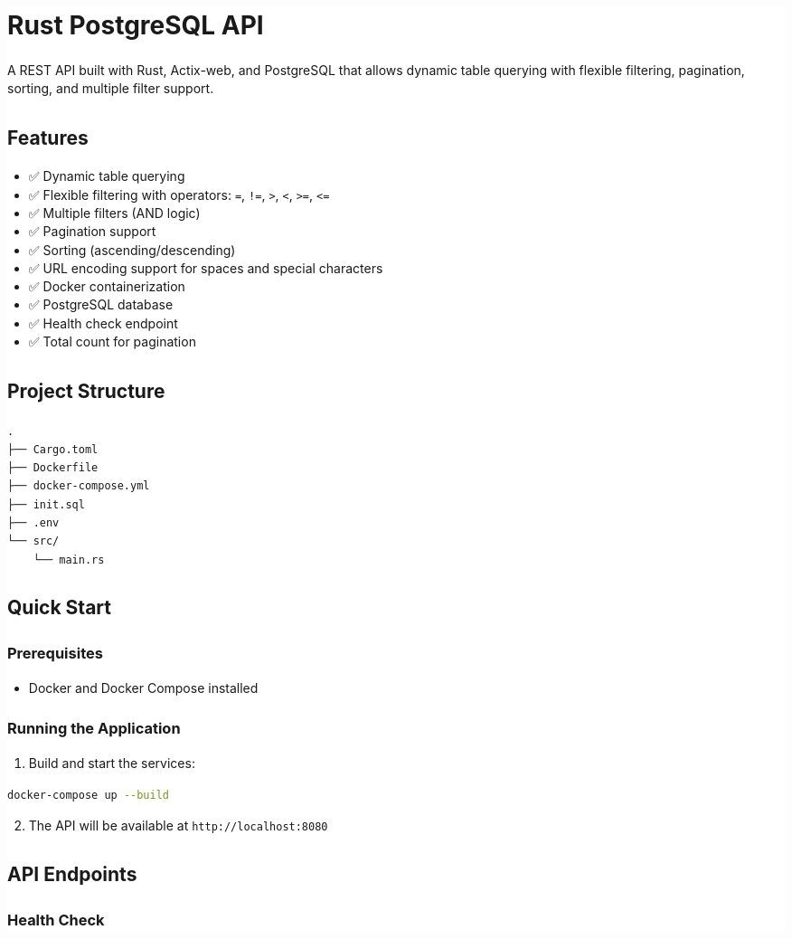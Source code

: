 # Rust PostgreSQL API

A REST API built with Rust, Actix-web, and PostgreSQL that allows dynamic table querying with flexible filtering, pagination, sorting, and multiple filter support.

## Features

- ✅ Dynamic table querying
- ✅ Flexible filtering with operators: `=`, `!=`, `>`, `<`, `>=`, `<=`
- ✅ Multiple filters (AND logic)
- ✅ Pagination support
- ✅ Sorting (ascending/descending)
- ✅ URL encoding support for spaces and special characters
- ✅ Docker containerization
- ✅ PostgreSQL database
- ✅ Health check endpoint
- ✅ Total count for pagination

## Project Structure

```
.
├── Cargo.toml
├── Dockerfile
├── docker-compose.yml
├── init.sql
├── .env
└── src/
    └── main.rs
```

## Quick Start

### Prerequisites

- Docker and Docker Compose installed

### Running the Application

1. Build and start the services:

```bash
docker-compose up --build
```

2. The API will be available at `http://localhost:8080`

## API Endpoints

### Health Check

